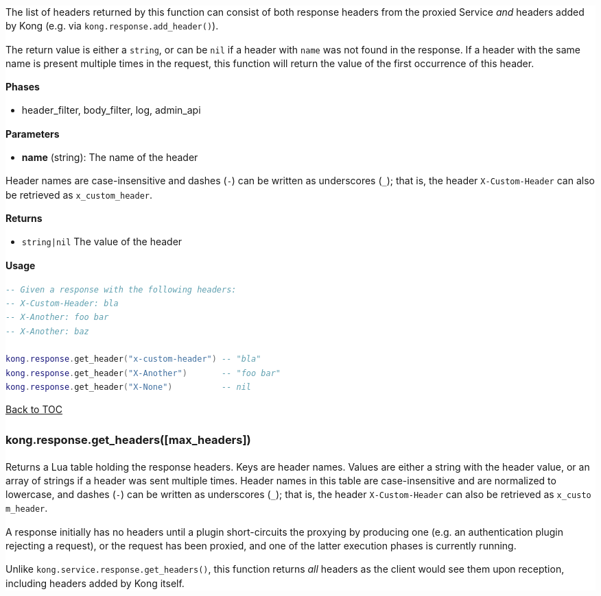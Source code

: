  The list of headers returned by this function can consist of both response
 headers from the proxied Service _and_ headers added by Kong (e.g. via
 `kong.response.add_header()`).

 The return value is either a `string`, or can be `nil` if a header with
 `name` was not found in the response. If a header with the same name is
 present multiple times in the request, this function will return the value
 of the first occurrence of this header.


**Phases**

* header_filter, body_filter, log, admin_api

**Parameters**

* **name** (string):  The name of the header

 Header names are case-insensitive and dashes (`-`) can be written as
 underscores (`_`); that is, the header `X-Custom-Header` can also be
 retrieved as `x_custom_header`.


**Returns**

* `string|nil` The value of the header


**Usage**

``` lua
-- Given a response with the following headers:
-- X-Custom-Header: bla
-- X-Another: foo bar
-- X-Another: baz

kong.response.get_header("x-custom-header") -- "bla"
kong.response.get_header("X-Another")       -- "foo bar"
kong.response.get_header("X-None")          -- nil
```

[Back to TOC](#table-of-contents)


### kong.response.get_headers([max_headers])

Returns a Lua table holding the response headers.  Keys are header names.
 Values are either a string with the header value, or an array of strings
 if a header was sent multiple times. Header names in this table are
 case-insensitive and are normalized to lowercase, and dashes (`-`) can be
 written as underscores (`_`); that is, the header `X-Custom-Header` can
 also be retrieved as `x_custom_header`.

 A response initially has no headers until a plugin short-circuits the
 proxying by producing one (e.g. an authentication plugin rejecting a
 request), or the request has been proxied, and one of the latter execution
 phases is currently running.

 Unlike `kong.service.response.get_headers()`, this function returns *all*
 headers as the client would see them upon reception, including headers
 added by Kong itself.
